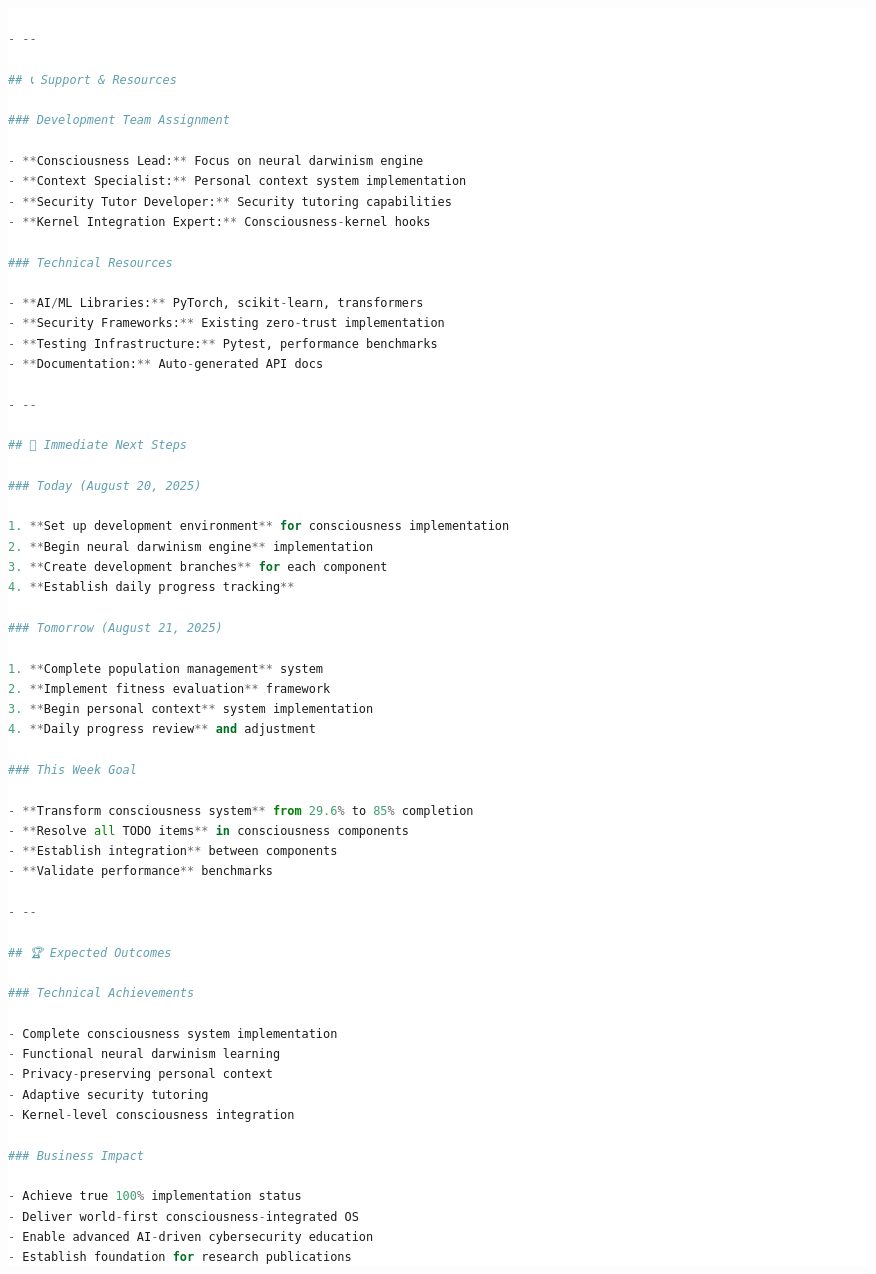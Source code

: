    ```python

- --

## 📞 Support & Resources

### Development Team Assignment

- **Consciousness Lead:** Focus on neural darwinism engine
- **Context Specialist:** Personal context system implementation
- **Security Tutor Developer:** Security tutoring capabilities
- **Kernel Integration Expert:** Consciousness-kernel hooks

### Technical Resources

- **AI/ML Libraries:** PyTorch, scikit-learn, transformers
- **Security Frameworks:** Existing zero-trust implementation
- **Testing Infrastructure:** Pytest, performance benchmarks
- **Documentation:** Auto-generated API docs

- --

## 🎯 Immediate Next Steps

### Today (August 20, 2025)

1. **Set up development environment** for consciousness implementation
2. **Begin neural darwinism engine** implementation
3. **Create development branches** for each component
4. **Establish daily progress tracking**

### Tomorrow (August 21, 2025)

1. **Complete population management** system
2. **Implement fitness evaluation** framework
3. **Begin personal context** system implementation
4. **Daily progress review** and adjustment

### This Week Goal

- **Transform consciousness system** from 29.6% to 85% completion
- **Resolve all TODO items** in consciousness components
- **Establish integration** between components
- **Validate performance** benchmarks

- --

## 🏆 Expected Outcomes

### Technical Achievements

- Complete consciousness system implementation
- Functional neural darwinism learning
- Privacy-preserving personal context
- Adaptive security tutoring
- Kernel-level consciousness integration

### Business Impact

- Achieve true 100% implementation status
- Deliver world-first consciousness-integrated OS
- Enable advanced AI-driven cybersecurity education
- Establish foundation for research publications

   ```